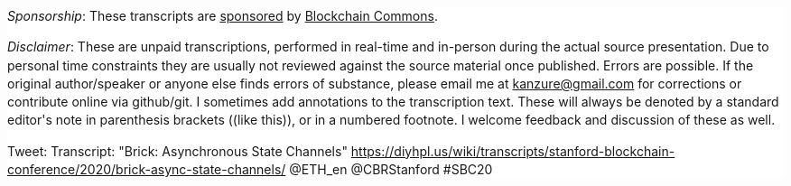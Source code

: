 
<i>Sponsorship</i>: These transcripts are
<a href="https://twitter.com/ChristopherA/status/1228763593782394880">sponsored</a>
by <a href="https://blockchaincommons.com/">Blockchain Commons</a>.

<i>Disclaimer</i>: These are unpaid transcriptions, performed in
real-time and in-person during the actual source presentation. Due to
personal time constraints they are usually not reviewed against the
source material once published. Errors are possible. If the original
author/speaker or anyone else finds errors of substance, please email me
at kanzure@gmail.com for corrections or contribute online via
github/git. I sometimes add annotations to the transcription text. These
will always be denoted by a standard editor's note in parenthesis
brackets ((like this)), or in a numbered footnote. I welcome feedback
and discussion of these as well.

Tweet: Transcript: "Brick: Asynchronous State Channels"
https://diyhpl.us/wiki/transcripts/stanford-blockchain-conference/2020/brick-async-state-channels/
@ETH_en @CBRStanford #SBC20
